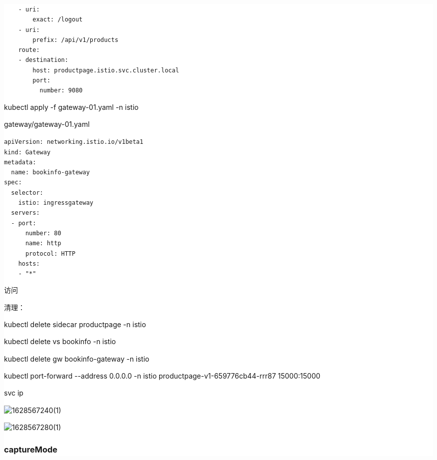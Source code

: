 ```
    - uri:
        exact: /logout
    - uri:
        prefix: /api/v1/products
    route:
    - destination:
        host: productpage.istio.svc.cluster.local
        port:
          number: 9080
```



kubectl apply -f gateway-01.yaml -n istio

gateway/gateway-01.yaml

```
apiVersion: networking.istio.io/v1beta1
kind: Gateway
metadata:
  name: bookinfo-gateway
spec:
  selector:
    istio: ingressgateway
  servers:
  - port:
      number: 80
      name: http
      protocol: HTTP
    hosts:
    - "*"
```

访问

清理：

kubectl delete sidecar productpage -n istio

kubectl delete vs bookinfo -n istio

kubectl delete gw bookinfo-gateway -n istio



kubectl port-forward --address 0.0.0.0 -n istio productpage-v1-659776cb44-rrr87 15000:15000

svc ip

![1628567240(1)](images/1628567240(1).jpg)

![1628567280(1)](images/1628567280(1).jpg)



### captureMode
